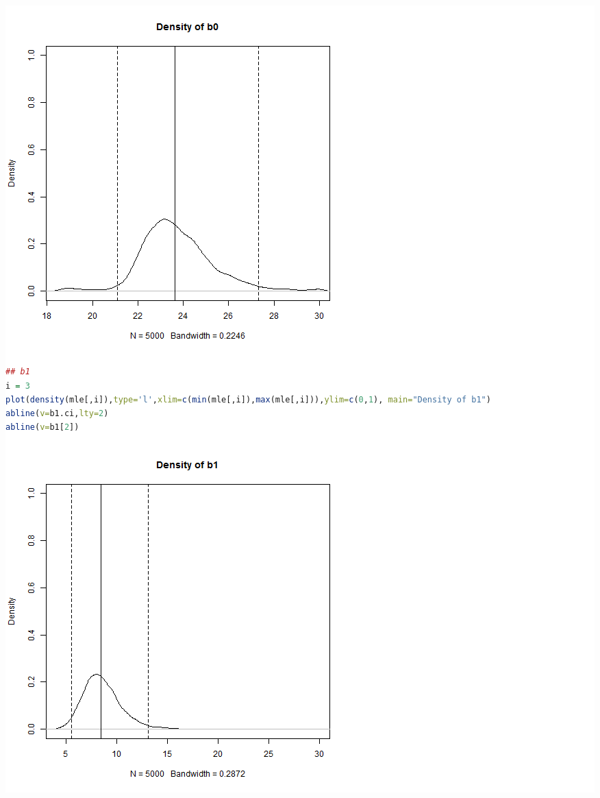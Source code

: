 ![plot of chunk unnamed-chunk-8](figure/unnamed-chunk-82.png) 

```r
## b1
i = 3
plot(density(mle[,i]),type='l',xlim=c(min(mle[,i]),max(mle[,i])),ylim=c(0,1), main="Density of b1")
abline(v=b1.ci,lty=2)
abline(v=b1[2])
```

![plot of chunk unnamed-chunk-8](figure/unnamed-chunk-83.png) 
